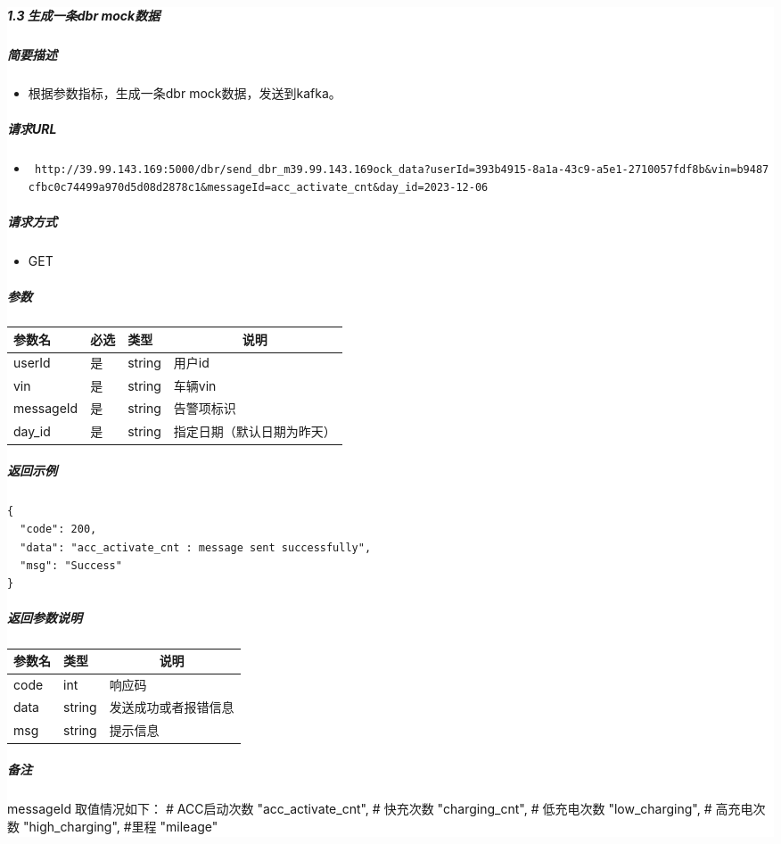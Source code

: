 




##### 1.3 生成一条dbr mock数据
    
##### 简要描述

- 根据参数指标，生成一条dbr mock数据，发送到kafka。

##### 请求URL
- ` http://39.99.143.169:5000/dbr/send_dbr_m39.99.143.169ock_data?userId=393b4915-8a1a-43c9-a5e1-2710057fdf8b&vin=b9487cfbc0c74499a970d5d08d2878c1&messageId=acc_activate_cnt&day_id=2023-12-06`

##### 请求方式 
- GET 

##### 参数

|参数名|必选|类型|说明|
|:----    |:---|:----- |-----   |
|userId |是  |string |用户id   |
|vin |是  |string |车辆vin    |
|messageId     |是  |string | 告警项标识    |
|day_id     |是  |string | 指定日期（默认日期为昨天）    |

##### 返回示例 

``` 
{
  "code": 200,
  "data": "acc_activate_cnt : message sent successfully",
  "msg": "Success"
}
```

##### 返回参数说明 

|参数名|类型|说明|
|:-----  |:-----|-----                           |
|code |int   |响应码  |
|data |string   |发送成功或者报错信息  |
|msg |string   |提示信息  |


##### 备注 
messageId 取值情况如下：
	# ACC启动次数
	"acc_activate_cnt",
	# 快充次数
	"charging_cnt",
	# 低充电次数
	"low_charging",
	# 高充电次数
	"high_charging",
	#里程
	"mileage"
